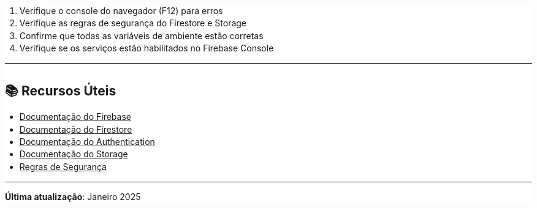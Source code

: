1. Verifique o console do navegador (F12) para erros
2. Verifique as regras de segurança do Firestore e Storage
3. Confirme que todas as variáveis de ambiente estão corretas
4. Verifique se os serviços estão habilitados no Firebase Console

---

## 📚 Recursos Úteis

- [Documentação do Firebase](https://firebase.google.com/docs)
- [Documentação do Firestore](https://firebase.google.com/docs/firestore)
- [Documentação do Authentication](https://firebase.google.com/docs/auth)
- [Documentação do Storage](https://firebase.google.com/docs/storage)
- [Regras de Segurança](https://firebase.google.com/docs/rules)

---

**Última atualização**: Janeiro 2025
